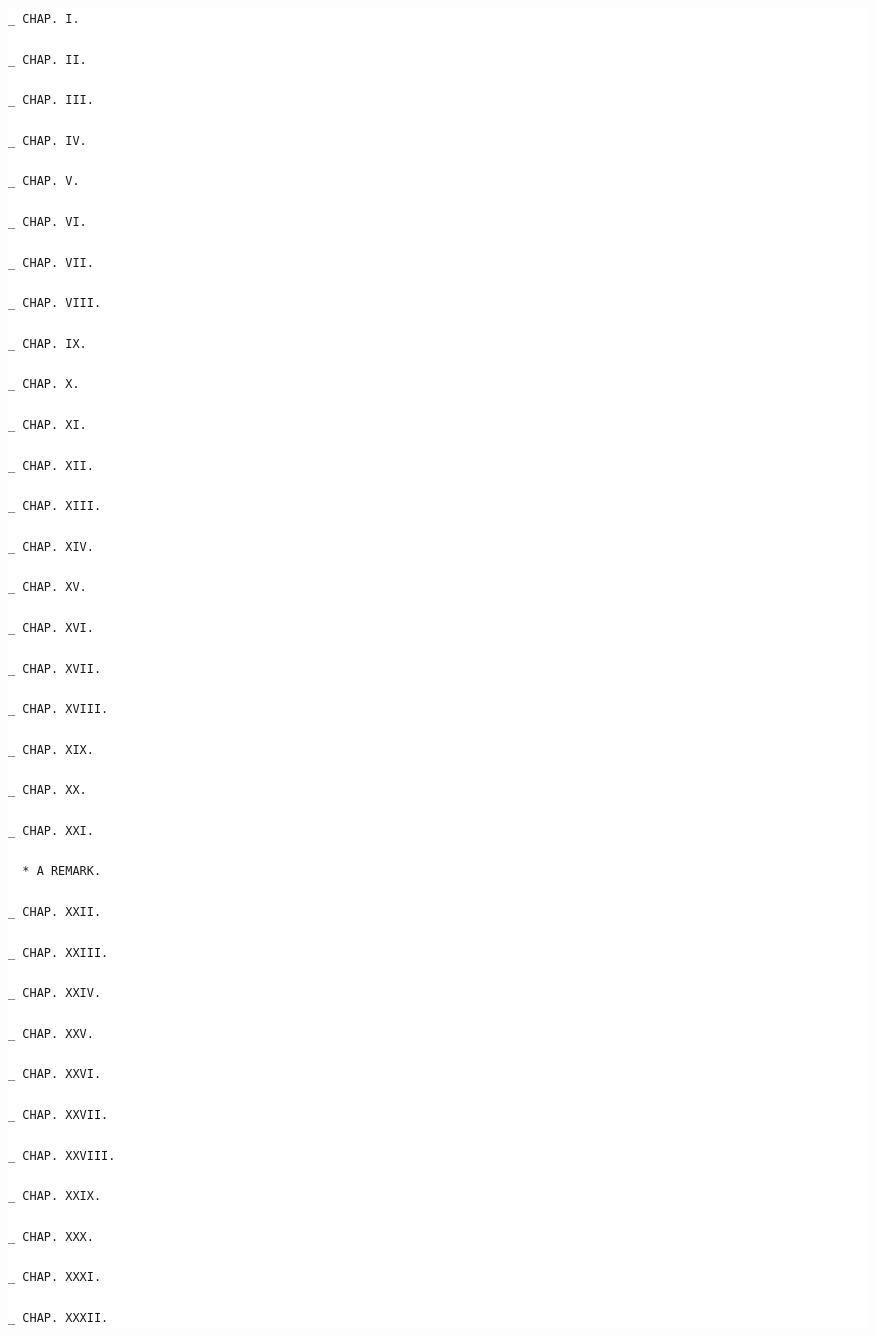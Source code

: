     _ CHAP. I.

    _ CHAP. II.

    _ CHAP. III.

    _ CHAP. IV.

    _ CHAP. V.

    _ CHAP. VI.

    _ CHAP. VII.

    _ CHAP. VIII.

    _ CHAP. IX.

    _ CHAP. X.

    _ CHAP. XI.

    _ CHAP. XII.

    _ CHAP. XIII.

    _ CHAP. XIV.

    _ CHAP. XV.

    _ CHAP. XVI.

    _ CHAP. XVII.

    _ CHAP. XVIII.

    _ CHAP. XIX.

    _ CHAP. XX.

    _ CHAP. XXI.

      * A REMARK.

    _ CHAP. XXII.

    _ CHAP. XXIII.

    _ CHAP. XXIV.

    _ CHAP. XXV.

    _ CHAP. XXVI.

    _ CHAP. XXVII.

    _ CHAP. XXVIII.

    _ CHAP. XXIX.

    _ CHAP. XXX.

    _ CHAP. XXXI.

    _ CHAP. XXXII.
